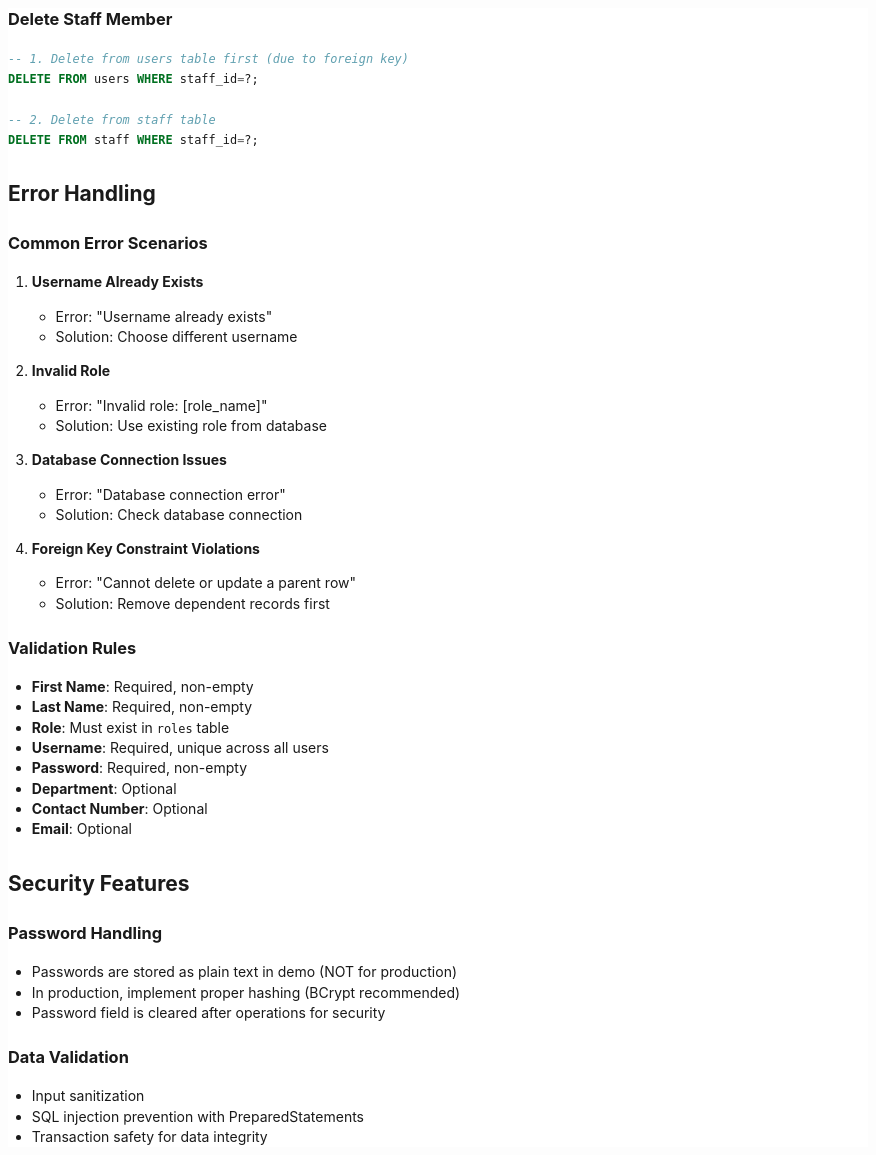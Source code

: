 ### Delete Staff Member
```sql
-- 1. Delete from users table first (due to foreign key)
DELETE FROM users WHERE staff_id=?;

-- 2. Delete from staff table
DELETE FROM staff WHERE staff_id=?;
```

## Error Handling

### Common Error Scenarios
1. **Username Already Exists**
   - Error: "Username already exists"
   - Solution: Choose different username

2. **Invalid Role**
   - Error: "Invalid role: [role_name]"
   - Solution: Use existing role from database

3. **Database Connection Issues**
   - Error: "Database connection error"
   - Solution: Check database connection

4. **Foreign Key Constraint Violations**
   - Error: "Cannot delete or update a parent row"
   - Solution: Remove dependent records first

### Validation Rules
- **First Name**: Required, non-empty
- **Last Name**: Required, non-empty
- **Role**: Must exist in `roles` table
- **Username**: Required, unique across all users
- **Password**: Required, non-empty
- **Department**: Optional
- **Contact Number**: Optional
- **Email**: Optional

## Security Features

### Password Handling
- Passwords are stored as plain text in demo (NOT for production)
- In production, implement proper hashing (BCrypt recommended)
- Password field is cleared after operations for security

### Data Validation
- Input sanitization
- SQL injection prevention with PreparedStatements
- Transaction safety for data integrity
